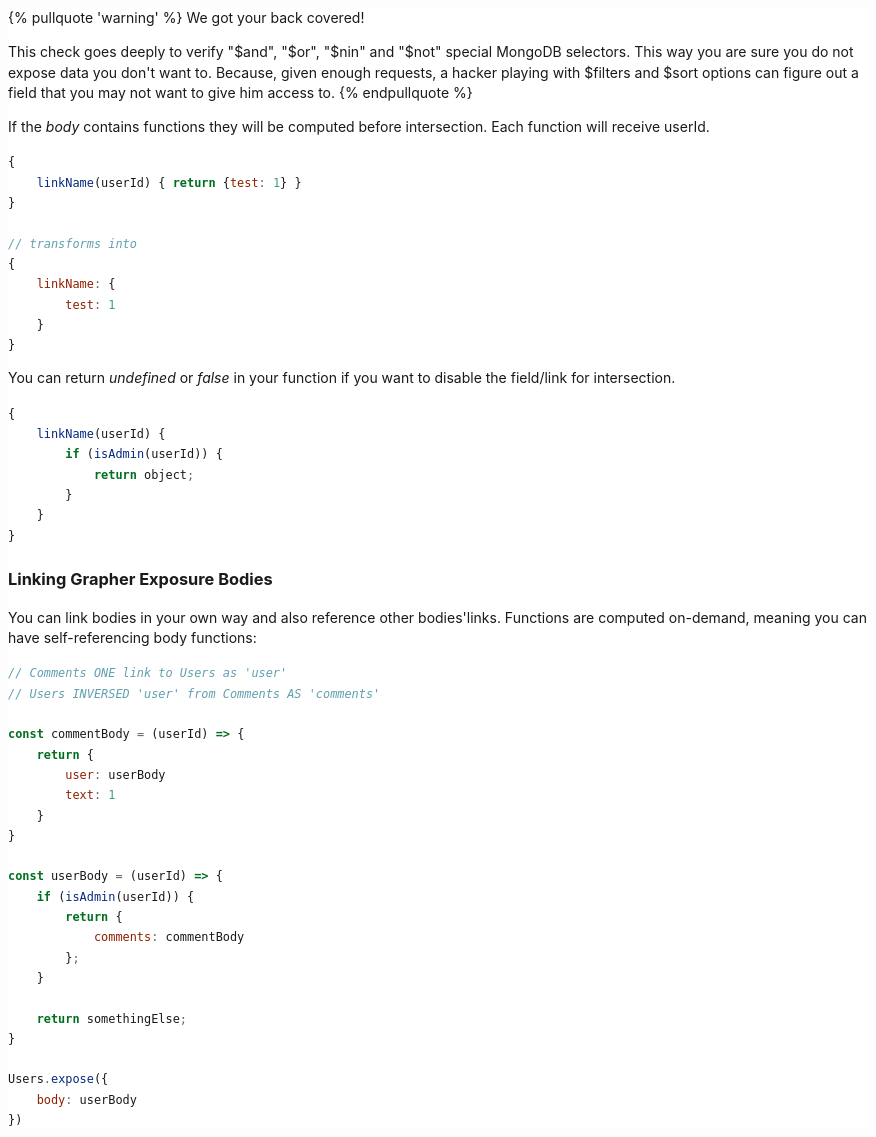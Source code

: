 
{% pullquote 'warning' %}
We got your back covered!

This check goes deeply to verify "$and", "$or", "$nin" and "$not" special MongoDB selectors. This way you are sure you do not expose data you don't want to.
Because, given enough requests, a hacker playing with $filters and $sort options can figure out a field that you may not want to give him access to.
{% endpullquote %}

If the *body* contains functions they will be computed before intersection. Each function will receive userId.
```js
{
    linkName(userId) { return {test: 1} }
}

// transforms into
{
    linkName: {
        test: 1
    }
}
```

You can return *undefined* or *false* in your function if you want to disable the field/link for intersection.

```js
{
    linkName(userId) {
        if (isAdmin(userId)) {
            return object;
        }
    }
}
```

### Linking Grapher Exposure Bodies

You can link bodies in your own way and also reference other bodies'links.
Functions are computed on-demand, meaning you can have self-referencing body functions:

```js
// Comments ONE link to Users as 'user' 
// Users INVERSED 'user' from Comments AS 'comments'

const commentBody = (userId) => {
    return {
        user: userBody
        text: 1
    }
}

const userBody = (userId) => {
    if (isAdmin(userId)) {
        return {
            comments: commentBody
        };        
    }
    
    return somethingElse;
}

Users.expose({
    body: userBody
})
```